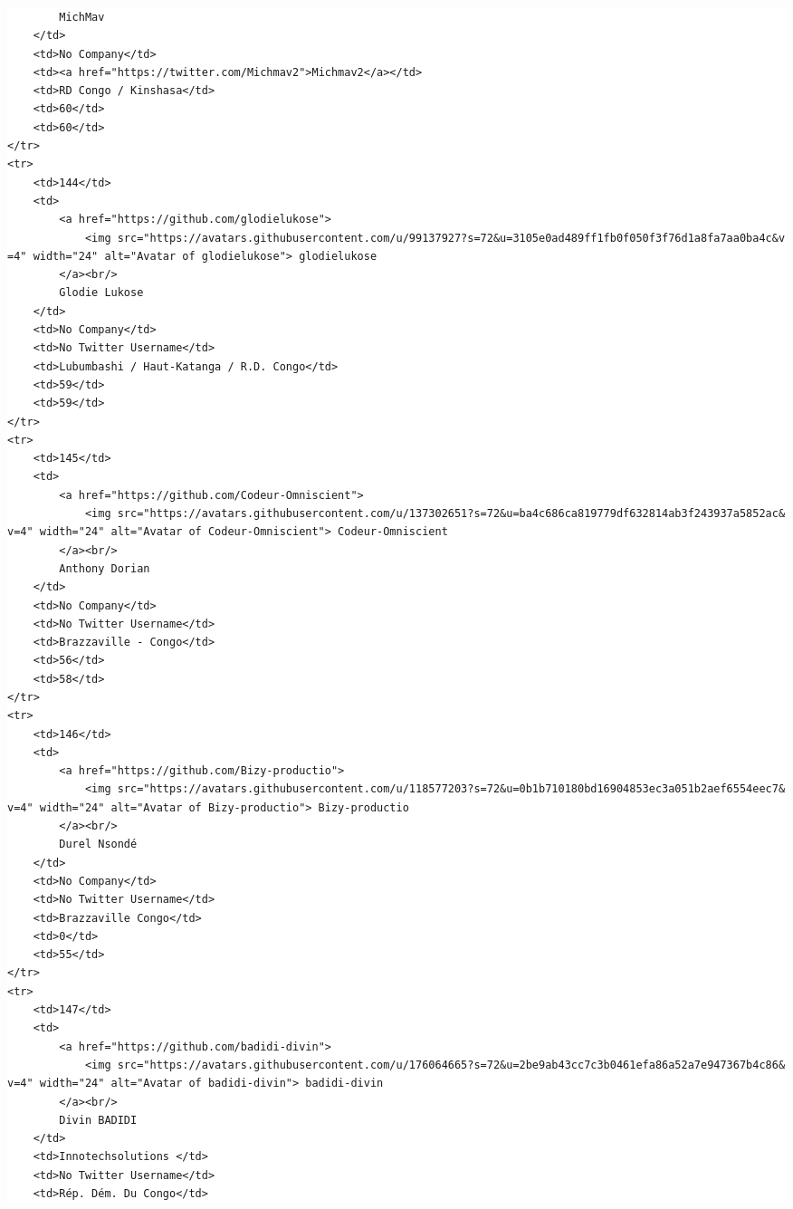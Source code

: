 			MichMav
		</td>
		<td>No Company</td>
		<td><a href="https://twitter.com/Michmav2">Michmav2</a></td>
		<td>RD Congo / Kinshasa</td>
		<td>60</td>
		<td>60</td>
	</tr>
	<tr>
		<td>144</td>
		<td>
			<a href="https://github.com/glodielukose">
				<img src="https://avatars.githubusercontent.com/u/99137927?s=72&u=3105e0ad489ff1fb0f050f3f76d1a8fa7aa0ba4c&v=4" width="24" alt="Avatar of glodielukose"> glodielukose
			</a><br/>
			Glodie Lukose
		</td>
		<td>No Company</td>
		<td>No Twitter Username</td>
		<td>Lubumbashi / Haut-Katanga / R.D. Congo</td>
		<td>59</td>
		<td>59</td>
	</tr>
	<tr>
		<td>145</td>
		<td>
			<a href="https://github.com/Codeur-Omniscient">
				<img src="https://avatars.githubusercontent.com/u/137302651?s=72&u=ba4c686ca819779df632814ab3f243937a5852ac&v=4" width="24" alt="Avatar of Codeur-Omniscient"> Codeur-Omniscient
			</a><br/>
			Anthony Dorian
		</td>
		<td>No Company</td>
		<td>No Twitter Username</td>
		<td>Brazzaville - Congo</td>
		<td>56</td>
		<td>58</td>
	</tr>
	<tr>
		<td>146</td>
		<td>
			<a href="https://github.com/Bizy-productio">
				<img src="https://avatars.githubusercontent.com/u/118577203?s=72&u=0b1b710180bd16904853ec3a051b2aef6554eec7&v=4" width="24" alt="Avatar of Bizy-productio"> Bizy-productio
			</a><br/>
			Durel Nsondé
		</td>
		<td>No Company</td>
		<td>No Twitter Username</td>
		<td>Brazzaville Congo</td>
		<td>0</td>
		<td>55</td>
	</tr>
	<tr>
		<td>147</td>
		<td>
			<a href="https://github.com/badidi-divin">
				<img src="https://avatars.githubusercontent.com/u/176064665?s=72&u=2be9ab43cc7c3b0461efa86a52a7e947367b4c86&v=4" width="24" alt="Avatar of badidi-divin"> badidi-divin
			</a><br/>
			Divin BADIDI
		</td>
		<td>Innotechsolutions </td>
		<td>No Twitter Username</td>
		<td>Rép. Dém. Du Congo</td>